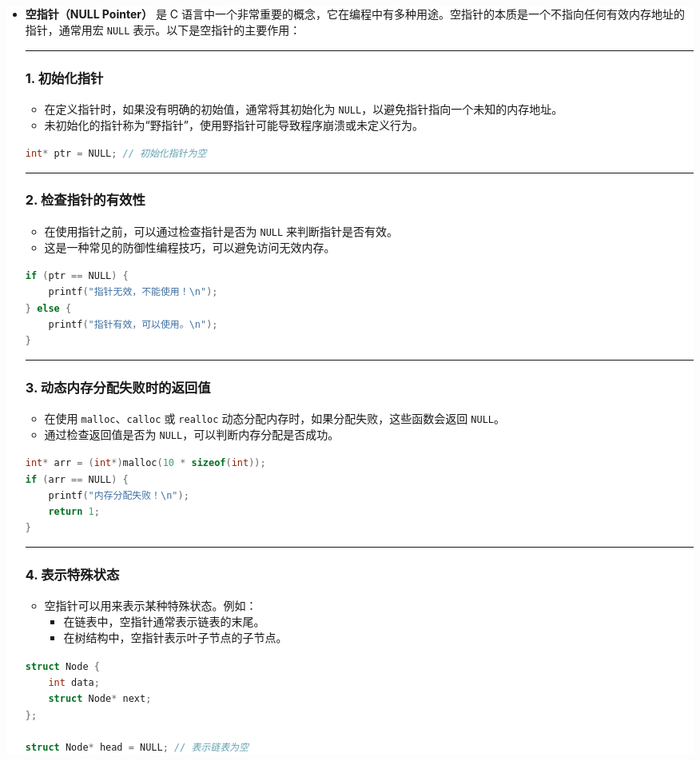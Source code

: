 - **空指针（NULL Pointer）** 是 C 语言中一个非常重要的概念，它在编程中有多种用途。空指针的本质是一个不指向任何有效内存地址的指针，通常用宏 `NULL` 表示。以下是空指针的主要作用：

  ---

  ### 1. **初始化指针**
  - 在定义指针时，如果没有明确的初始值，通常将其初始化为 `NULL`，以避免指针指向一个未知的内存地址。
  - 未初始化的指针称为“野指针”，使用野指针可能导致程序崩溃或未定义行为。

  ```c
  int* ptr = NULL; // 初始化指针为空
  ```

  ---

  ### 2. **检查指针的有效性**
  - 在使用指针之前，可以通过检查指针是否为 `NULL` 来判断指针是否有效。
  - 这是一种常见的防御性编程技巧，可以避免访问无效内存。

  ```c
  if (ptr == NULL) {
      printf("指针无效，不能使用！\n");
  } else {
      printf("指针有效，可以使用。\n");
  }
  ```

  ---

  ### 3. **动态内存分配失败时的返回值**
  - 在使用 `malloc`、`calloc` 或 `realloc` 动态分配内存时，如果分配失败，这些函数会返回 `NULL`。
  - 通过检查返回值是否为 `NULL`，可以判断内存分配是否成功。

  ```c
  int* arr = (int*)malloc(10 * sizeof(int));
  if (arr == NULL) {
      printf("内存分配失败！\n");
      return 1;
  }
  ```

  ---

  ### 4. **表示特殊状态**
  - 空指针可以用来表示某种特殊状态。例如：
    - 在链表中，空指针通常表示链表的末尾。
    - 在树结构中，空指针表示叶子节点的子节点。

  ```c
  struct Node {
      int data;
      struct Node* next;
  };
  
  struct Node* head = NULL; // 表示链表为空
  ```
